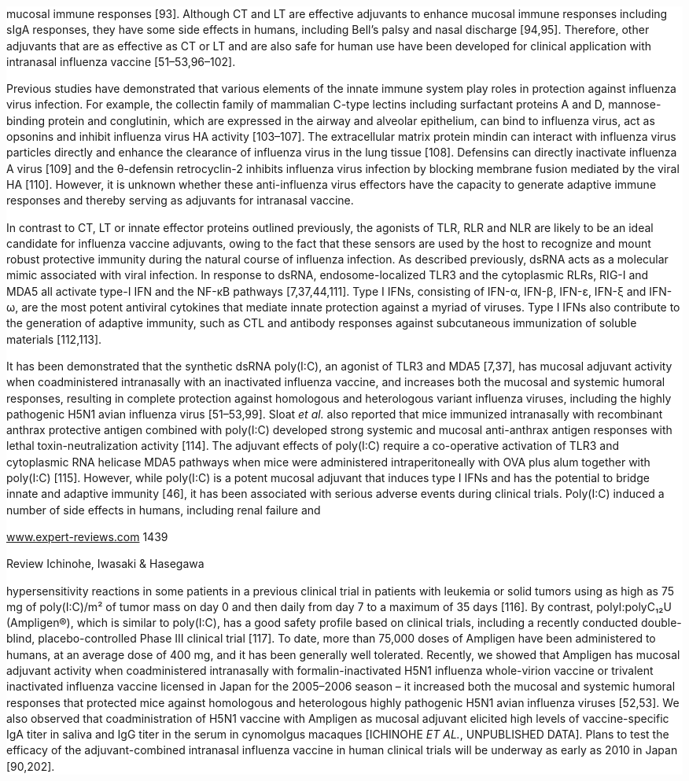 
mucosal immune responses [93]. Although CT and LT are effective adjuvants to enhance mucosal immune responses including sIgA responses, they have some side effects in humans, including Bell’s palsy and nasal discharge [94,95]. Therefore, other adjuvants that are as effective as CT or LT and are also safe for human use have been developed for clinical application with intranasal influenza vaccine [51–53,96–102].

Previous studies have demonstrated that various elements of the innate immune system play roles in protection against influenza virus infection. For example, the collectin family of mammalian C-type lectins including surfactant proteins A and D, mannose-binding protein and conglutinin, which are expressed in the airway and alveolar epithelium, can bind to influenza virus, act as opsonins and inhibit influenza virus HA activity [103–107]. The extracellular matrix protein mindin can interact with influenza virus particles directly and enhance the clearance of influenza virus in the lung tissue [108]. Defensins can directly inactivate influenza A virus [109] and the θ-defensin retrocyclin-2 inhibits influenza virus infection by blocking membrane fusion mediated by the viral HA [110]. However, it is unknown whether these anti-influenza virus effectors have the capacity to generate adaptive immune responses and thereby serving as adjuvants for intranasal vaccine.

In contrast to CT, LT or innate effector proteins outlined previously, the agonists of TLR, RLR and NLR are likely to be an ideal candidate for influenza vaccine adjuvants, owing to the fact that these sensors are used by the host to recognize and mount robust protective immunity during the natural course of influenza infection. As described previously, dsRNA acts as a molecular mimic associated with viral infection. In response to dsRNA, endosome-localized TLR3 and the cytoplasmic RLRs, RIG-I and MDA5 all activate type-I IFN and the NF-κB pathways [7,37,44,111]. Type I IFNs, consisting of IFN-α, IFN-β, IFN-ε, IFN-ξ and IFN-ω, are the most potent antiviral cytokines that mediate innate protection against a myriad of viruses. Type I IFNs also contribute to the generation of adaptive immunity, such as CTL and antibody responses against subcutaneous immunization of soluble materials [112,113].

It has been demonstrated that the synthetic dsRNA poly(I:C), an agonist of TLR3 and MDA5 [7,37], has mucosal adjuvant activity when coadministered intranasally with an inactivated influenza vaccine, and increases both the mucosal and systemic humoral responses, resulting in complete protection against homologous and heterologous variant influenza viruses, including the highly pathogenic H5N1 avian influenza virus [51–53,99]. Sloat *et al.* also reported that mice immunized intranasally with recombinant anthrax protective antigen combined with poly(I:C) developed strong systemic and mucosal anti-anthrax antigen responses with lethal toxin-neutralization activity [114]. The adjuvant effects of poly(I:C) require a co-operative activation of TLR3 and cytoplasmic RNA helicase MDA5 pathways when mice were administered intraperitoneally with OVA plus alum together with poly(I:C) [115]. However, while poly(I:C) is a potent mucosal adjuvant that induces type I IFNs and has the potential to bridge innate and adaptive immunity [46], it has been associated with serious adverse events during clinical trials. Poly(I:C) induced a number of side effects in humans, including renal failure and

www.expert-reviews.com 1439

Review Ichinohe, Iwasaki & Hasegawa

hypersensitivity reactions in some patients in a previous clinical trial in patients with leukemia or solid tumors using as high as 75 mg of poly(I:C)/m² of tumor mass on day 0 and then daily from day 7 to a maximum of 35 days [116]. By contrast, polyI:polyC₁₂U (Ampligen®), which is similar to poly(I:C), has a good safety profile based on clinical trials, including a recently conducted double-blind, placebo-controlled Phase III clinical trial [117]. To date, more than 75,000 doses of Ampligen have been administered to humans, at an average dose of 400 mg, and it has been generally well tolerated. Recently, we showed that Ampligen has mucosal adjuvant activity when coadministered intranasally with formalin-inactivated H5N1 influenza whole-virion vaccine or trivalent inactivated influenza vaccine licensed in Japan for the 2005–2006 season – it increased both the mucosal and systemic humoral responses that protected mice against homologous and heterologous highly pathogenic H5N1 avian influenza viruses [52,53]. We also observed that coadministration of H5N1 vaccine with Ampligen as mucosal adjuvant elicited high levels of vaccine-specific IgA titer in saliva and IgG titer in the serum in cynomolgus macaques [ICHINOHE *ET AL.*, UNPUBLISHED DATA]. Plans to test the efficacy of the adjuvant-combined intranasal influenza vaccine in human clinical trials will be underway as early as 2010 in Japan [90,202].

